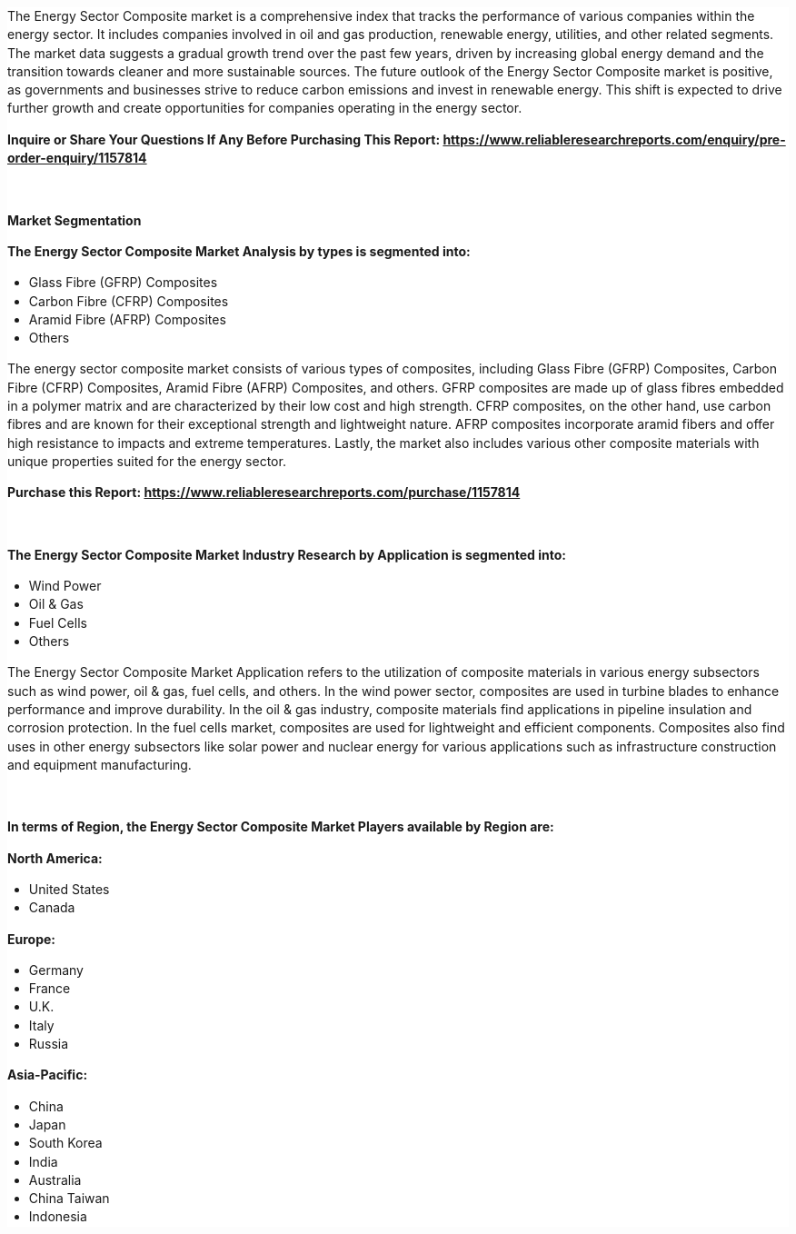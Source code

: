 <p><p>The Energy Sector Composite market is a comprehensive index that tracks the performance of various companies within the energy sector. It includes companies involved in oil and gas production, renewable energy, utilities, and other related segments. The market data suggests a gradual growth trend over the past few years, driven by increasing global energy demand and the transition towards cleaner and more sustainable sources. The future outlook of the Energy Sector Composite market is positive, as governments and businesses strive to reduce carbon emissions and invest in renewable energy. This shift is expected to drive further growth and create opportunities for companies operating in the energy sector.</p></p>
<p><strong>Inquire or Share Your Questions If Any Before Purchasing This Report: <a href="https://www.reliableresearchreports.com/enquiry/pre-order-enquiry/1157814">https://www.reliableresearchreports.com/enquiry/pre-order-enquiry/1157814</a></strong></p>
<p>&nbsp;</p>
<p><strong>Market Segmentation</strong></p>
<p><strong>The Energy Sector Composite Market Analysis by types is segmented into:</strong></p>
<p><ul><li>Glass Fibre (GFRP) Composites</li><li>Carbon Fibre (CFRP) Composites</li><li>Aramid Fibre (AFRP) Composites</li><li>Others</li></ul></p>
<p><p>The energy sector composite market consists of various types of composites, including Glass Fibre (GFRP) Composites, Carbon Fibre (CFRP) Composites, Aramid Fibre (AFRP) Composites, and others. GFRP composites are made up of glass fibres embedded in a polymer matrix and are characterized by their low cost and high strength. CFRP composites, on the other hand, use carbon fibres and are known for their exceptional strength and lightweight nature. AFRP composites incorporate aramid fibers and offer high resistance to impacts and extreme temperatures. Lastly, the market also includes various other composite materials with unique properties suited for the energy sector.</p></p>
<p><strong>Purchase this Report:&nbsp;<a href="https://www.reliableresearchreports.com/purchase/1157814">https://www.reliableresearchreports.com/purchase/1157814</a></strong></p>
<p>&nbsp;</p>
<p><strong>The Energy Sector Composite Market Industry Research by Application is segmented into:</strong></p>
<p><ul><li>Wind Power</li><li>Oil & Gas</li><li>Fuel Cells</li><li>Others</li></ul></p>
<p><p>The Energy Sector Composite Market Application refers to the utilization of composite materials in various energy subsectors such as wind power, oil & gas, fuel cells, and others. In the wind power sector, composites are used in turbine blades to enhance performance and improve durability. In the oil & gas industry, composite materials find applications in pipeline insulation and corrosion protection. In the fuel cells market, composites are used for lightweight and efficient components. Composites also find uses in other energy subsectors like solar power and nuclear energy for various applications such as infrastructure construction and equipment manufacturing.</p></p>
<p>&nbsp;</p>
<p><strong>In terms of Region, the Energy Sector Composite Market Players available by Region are:</strong></p>
<p>
    <p> <strong> North America: </strong>
        <ul>
            <li>United States</li>
            <li>Canada</li>
        </ul>
        </p> 
    <p> <strong> Europe: </strong>
        <ul>
            <li>Germany</li>
            <li>France</li>
            <li>U.K.</li>
            <li>Italy</li>
            <li>Russia</li>
        </ul>
        </p> 
    <p> <strong> Asia-Pacific: </strong>
        <ul>
            <li>China</li>
            <li>Japan</li>
            <li>South Korea</li>
            <li>India</li>
            <li>Australia</li>
            <li>China Taiwan</li>
            <li>Indonesia</li>